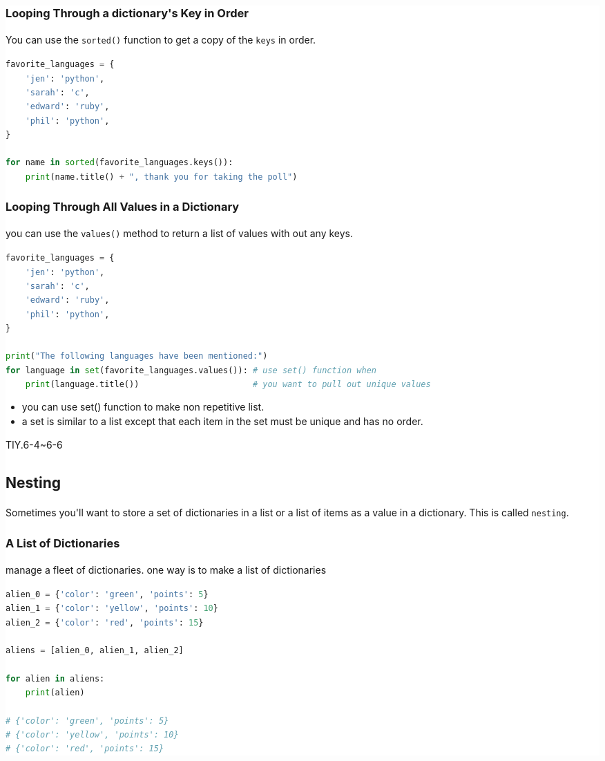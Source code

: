 ### Looping Through a dictionary's Key in Order

You can use the `sorted()` function to get a copy of the `keys` in order.

```python
favorite_languages = {
    'jen': 'python',
    'sarah': 'c',
    'edward': 'ruby',
    'phil': 'python', 
}

for name in sorted(favorite_languages.keys()):
    print(name.title() + ", thank you for taking the poll")
```



### Looping Through All Values in a Dictionary

you can use the `values()` method to return a list of values with out any keys.

```python
favorite_languages = {
    'jen': 'python',
    'sarah': 'c',
    'edward': 'ruby',
    'phil': 'python', 
}

print("The following languages have been mentioned:")
for language in set(favorite_languages.values()): # use set() function when 
    print(language.title())                       # you want to pull out unique values
```

- you can use set() function to make non repetitive list.
- a set is similar to a list except that each item in the set must be unique and has no order.

TIY.6-4~6-6

## Nesting

Sometimes you'll want to store a set of dictionaries in a list or a list of items as a value in a dictionary. This is called `nesting`.



### A List of Dictionaries

manage a fleet of dictionaries. one way is to make a list of dictionaries

```python
alien_0 = {'color': 'green', 'points': 5}
alien_1 = {'color': 'yellow', 'points': 10}
alien_2 = {'color': 'red', 'points': 15}

aliens = [alien_0, alien_1, alien_2]

for alien in aliens:
    print(alien)

# {'color': 'green', 'points': 5}
# {'color': 'yellow', 'points': 10}
# {'color': 'red', 'points': 15}
```
